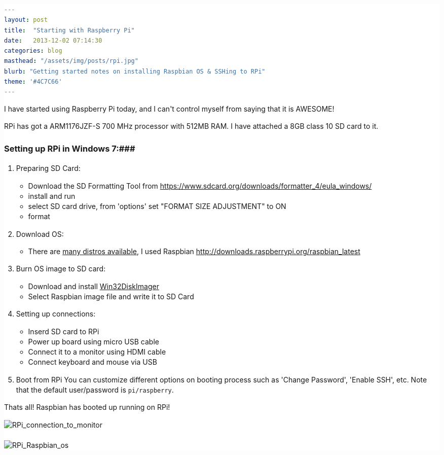 ```yaml
---
layout: post
title:  "Starting with Raspberry Pi"
date:   2013-12-02 07:14:30
categories: blog
masthead: "/assets/img/posts/rpi.jpg"
blurb: "Getting started notes on installing Raspbian OS & SSHing to RPi"
theme: '#4C7C66'
---
```


I have started using Raspberry Pi today, and I can't control myself from saying that it is AWESOME!

RPi has got a ARM1176JZF-S 700 MHz processor with 512MB RAM. I have attached a 8GB class 10 SD card to it.

### Setting up RPi in Windows 7:###

1. Preparing SD Card:
	- Download the SD Formatting Tool from <a target="_blank" href="https://www.sdcard.org/downloads/formatter_4/eula_windows/">https://www.sdcard.org/downloads/formatter_4/eula_windows/</a>
	- install and run
	- select SD card drive, from 'options' set "FORMAT SIZE ADJUSTMENT" to ON
	- format

2. Download OS:
	- There are <a target="_blank" href="http://www.raspberrypi.org/downloads">many distros available</a>, I used Raspbian <a target="_blank" href="http://downloads.raspberrypi.org/raspbian_latest">http://downloads.raspberrypi.org/raspbian_latest</a>

3. Burn OS image to SD card:
	- Download and install <a target="_blank" href="http://sourceforge.net/projects/win32diskimager/">Win32DiskImager</a>
	- Select Raspbian image file and write it to SD Card

4. Setting up connections:
	- Inserd SD card to RPi
	- Power up board using micro USB cable
	- Connect it to a monitor using HDMI cable
	- Connect keyboard and mouse via USB

5. Boot from RPi
	You can customize different options on booting process such as 'Change Password', 'Enable SSH', etc. Note that the default user/password is `pi/raspberry`.

Thats all! Raspbian has booted up running on RPi!
<div class="row">
	<div class="col-lg-6 col-md-6 col-sm-6 col-xs-12">
		<img src="http://i844.photobucket.com/albums/ab6/voidimagineer/RPi_connection_to_monitor_zps775c7904.jpg" width="100%" alt="RPi_connection_to_monitor">
	</div>
	<div class="col-lg-6 col-md-6 col-sm-6 col-xs-12">
		<br>
		<img src="http://i844.photobucket.com/albums/ab6/voidimagineer/RPi_Raspbian_os_zps609d7ee6.jpg" width="100%" alt="RPi_Raspbian_os">
	</div>
</div>
